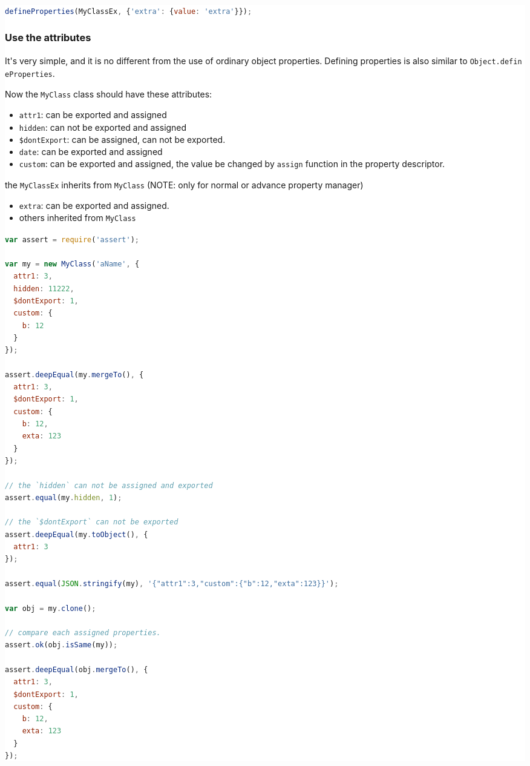 ```js
defineProperties(MyClassEx, {'extra': {value: 'extra'}});
```

### Use the attributes

It's very simple, and it is no different from the use of ordinary object properties. Defining properties is also similar to `Object.defineProperties`.

Now the `MyClass` class should have these attributes:

* `attr1`: can be exported and assigned
* `hidden`: can not be exported and assigned
* `$dontExport`: can be assigned, can not be exported.
* `date`: can be exported and assigned
* `custom`: can be exported and assigned, the value be changed by
  `assign` function in the property descriptor.

the `MyClassEx` inherits from `MyClass` (NOTE: only for normal or advance property manager)

* `extra`: can be exported and assigned.
* others inherited from `MyClass`

```js
var assert = require('assert');

var my = new MyClass('aName', {
  attr1: 3,
  hidden: 11222,
  $dontExport: 1,
  custom: {
    b: 12
  }
});

assert.deepEqual(my.mergeTo(), {
  attr1: 3,
  $dontExport: 1,
  custom: {
    b: 12,
    exta: 123
  }
});

// the `hidden` can not be assigned and exported
assert.equal(my.hidden, 1);

// the `$dontExport` can not be exported
assert.deepEqual(my.toObject(), {
  attr1: 3
});

assert.equal(JSON.stringify(my), '{"attr1":3,"custom":{"b":12,"exta":123}}');

var obj = my.clone();

// compare each assigned properties.
assert.ok(obj.isSame(my));

assert.deepEqual(obj.mergeTo(), {
  attr1: 3,
  $dontExport: 1,
  custom: {
    b: 12,
    exta: 123
  }
});
```